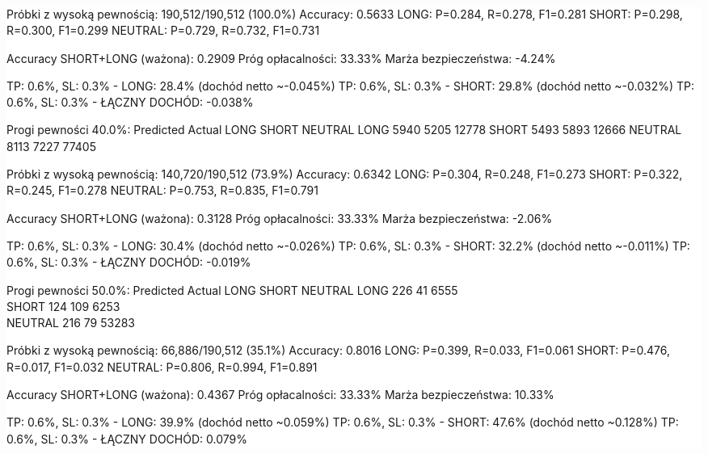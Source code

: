 Próbki z wysoką pewnością: 190,512/190,512 (100.0%)
Accuracy: 0.5633
LONG: P=0.284, R=0.278, F1=0.281
SHORT: P=0.298, R=0.300, F1=0.299
NEUTRAL: P=0.729, R=0.732, F1=0.731

Accuracy SHORT+LONG (ważona): 0.2909
Próg opłacalności: 33.33%
Marża bezpieczeństwa: -4.24%

TP: 0.6%, SL: 0.3% - LONG: 28.4% (dochód netto ~-0.045%)
TP: 0.6%, SL: 0.3% - SHORT: 29.8% (dochód netto ~-0.032%)
TP: 0.6%, SL: 0.3% - ŁĄCZNY DOCHÓD: -0.038%

Progi pewności 40.0%:
Predicted
Actual    LONG  SHORT  NEUTRAL
LONG      5940   5205   12778 
SHORT     5493   5893   12666 
NEUTRAL   8113   7227   77405 

Próbki z wysoką pewnością: 140,720/190,512 (73.9%)
Accuracy: 0.6342
LONG: P=0.304, R=0.248, F1=0.273
SHORT: P=0.322, R=0.245, F1=0.278
NEUTRAL: P=0.753, R=0.835, F1=0.791

Accuracy SHORT+LONG (ważona): 0.3128
Próg opłacalności: 33.33%
Marża bezpieczeństwa: -2.06%

TP: 0.6%, SL: 0.3% - LONG: 30.4% (dochód netto ~-0.026%)
TP: 0.6%, SL: 0.3% - SHORT: 32.2% (dochód netto ~-0.011%)
TP: 0.6%, SL: 0.3% - ŁĄCZNY DOCHÓD: -0.019%

Progi pewności 50.0%:
Predicted
Actual    LONG  SHORT  NEUTRAL
LONG      226    41     6555  
SHORT     124    109    6253  
NEUTRAL   216    79     53283 

Próbki z wysoką pewnością: 66,886/190,512 (35.1%)
Accuracy: 0.8016
LONG: P=0.399, R=0.033, F1=0.061
SHORT: P=0.476, R=0.017, F1=0.032
NEUTRAL: P=0.806, R=0.994, F1=0.891

Accuracy SHORT+LONG (ważona): 0.4367
Próg opłacalności: 33.33%
Marża bezpieczeństwa: 10.33%

TP: 0.6%, SL: 0.3% - LONG: 39.9% (dochód netto ~0.059%)
TP: 0.6%, SL: 0.3% - SHORT: 47.6% (dochód netto ~0.128%)
TP: 0.6%, SL: 0.3% - ŁĄCZNY DOCHÓD: 0.079%
